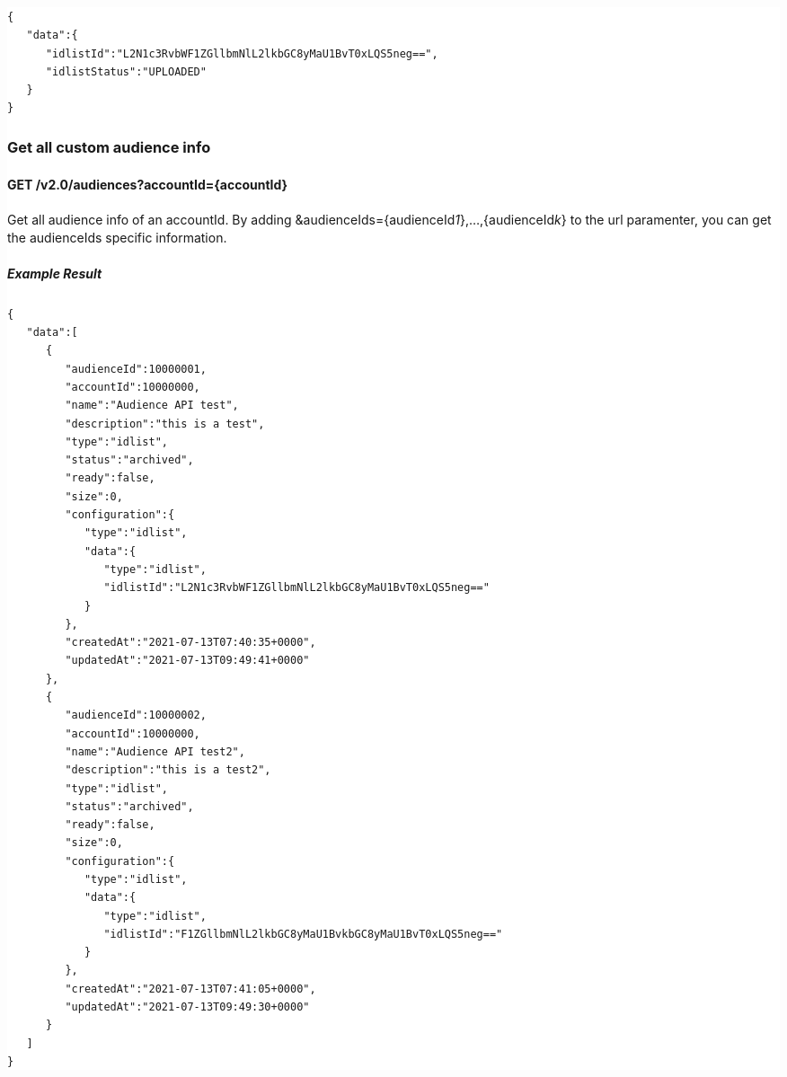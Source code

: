 ```
{
   "data":{
      "idlistId":"L2N1c3RvbWF1ZGllbmNlL2lkbGC8yMaU1BvT0xLQS5neg==",
      "idlistStatus":"UPLOADED"
   }
}
```

### Get all custom audience info

#### GET /v2.0/audiences?accountId={accountId}

Get all audience info of an accountId. By adding &audienceIds={audienceId*1*},…,{audienceId*k*} to the url paramenter, you can get the audienceIds specific information.

##### Example Result

```
{
   "data":[
      {
         "audienceId":10000001,
         "accountId":10000000,
         "name":"Audience API test",
         "description":"this is a test",
         "type":"idlist",
         "status":"archived",
         "ready":false,
         "size":0,
         "configuration":{
            "type":"idlist",
            "data":{
               "type":"idlist",
               "idlistId":"L2N1c3RvbWF1ZGllbmNlL2lkbGC8yMaU1BvT0xLQS5neg=="
            }
         },
         "createdAt":"2021-07-13T07:40:35+0000",
         "updatedAt":"2021-07-13T09:49:41+0000"
      },
      {
         "audienceId":10000002,
         "accountId":10000000,
         "name":"Audience API test2",
         "description":"this is a test2",
         "type":"idlist",
         "status":"archived",
         "ready":false,
         "size":0,
         "configuration":{
            "type":"idlist",
            "data":{
               "type":"idlist",
               "idlistId":"F1ZGllbmNlL2lkbGC8yMaU1BvkbGC8yMaU1BvT0xLQS5neg=="
            }
         },
         "createdAt":"2021-07-13T07:41:05+0000",
         "updatedAt":"2021-07-13T09:49:30+0000"
      }
   ]
}
```
